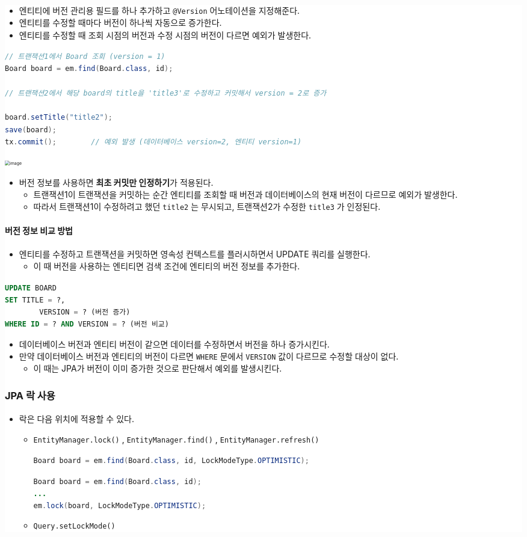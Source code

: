 - 엔티티에 버전 관리용 필드를 하나 추가하고 `@Version` 어노테이션을 지정해준다.
- 엔티티를 수정할 때마다 버전이 하나씩 자동으로 증가한다.
- 엔티티를 수정할 때 조회 시점의 버전과 수정 시점의 버전이 다르면 예외가 발생한다.

```java
// 트랜잭션1에서 Board 조회 (version = 1)
Board board = em.find(Board.class, id);

// 트랜잭션2에서 해당 board의 title을 'title3'로 수정하고 커밋해서 version = 2로 증가

board.setTitle("title2");
save(board);
tx.commit();		// 예외 발생 (데이터베이스 version=2, 엔티티 version=1)
```

<img src="https://user-images.githubusercontent.com/33472435/98370528-0bbf8100-207e-11eb-8a63-f2b30214d4e8.png" alt="image" style="zoom:50%;" />

- 버전 정보를 사용하면 **최초 커밋만 인정하기**가 적용된다.
  - 트랜잭션1이 트랜잭션을 커밋하는 순간 엔티티를 조회할 때 버전과 데이터베이스의 현재 버전이 다르므로 예외가 발생한다.
  - 따라서 트랜잭션1이 수정하려고 했던 `title2` 는 무시되고, 트랜잭션2가 수정한 `title3` 가 인정된다.



#### 버전 정보 비교 방법

- 엔티티를 수정하고 트랜잭션을 커밋하면 영속성 컨텍스트를 플러시하면서 UPDATE 쿼리를 실행한다.
  - 이 때 버전을 사용하는 엔티티면 검색 조건에 엔티티의 버전 정보를 추가한다.

```sql
UPDATE BOARD
SET TITLE = ?,
		VERSION = ? (버전 증가)
WHERE ID = ? AND VERSION = ? (버전 비교)
```

- 데이터베이스 버전과 엔티티 버전이 같으면 데이터를 수정하면서 버전을 하나 증가시킨다.
- 만약 데이터베이스 버전과 엔티티의 버전이 다르면 `WHERE` 문에서 `VERSION` 값이 다르므로 수정할 대상이 없다.
  - 이 때는 JPA가 버전이 이미 증가한 것으로 판단해서 예외를 발생시킨다.



### JPA 락 사용

- 락은 다음 위치에 적용할 수 있다.

  - `EntityManager.lock()` , `EntityManager.find()` , `EntityManager.refresh()`

    ```java
    Board board = em.find(Board.class, id, LockModeType.OPTIMISTIC);
    ```

    ```java
    Board board = em.find(Board.class, id);
    ...
    em.lock(board, LockModeType.OPTIMISTIC);
    ```

  - `Query.setLockMode()`
